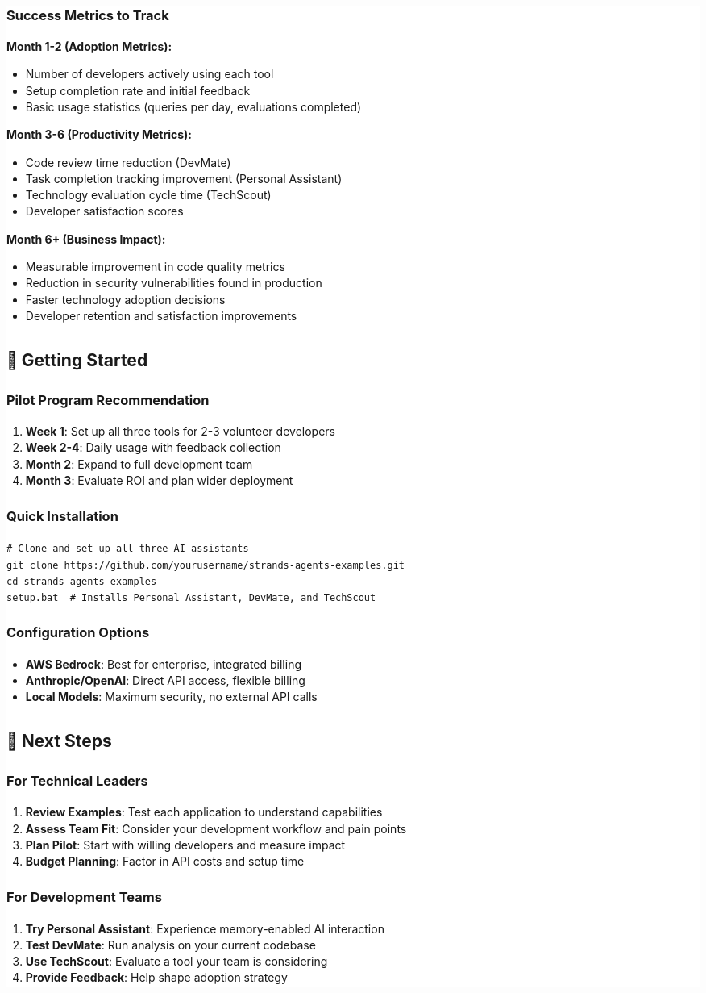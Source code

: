 ### Success Metrics to Track

**Month 1-2 (Adoption Metrics):**
- Number of developers actively using each tool
- Setup completion rate and initial feedback
- Basic usage statistics (queries per day, evaluations completed)

**Month 3-6 (Productivity Metrics):**
- Code review time reduction (DevMate)
- Task completion tracking improvement (Personal Assistant)
- Technology evaluation cycle time (TechScout)
- Developer satisfaction scores

**Month 6+ (Business Impact):**
- Measurable improvement in code quality metrics
- Reduction in security vulnerabilities found in production
- Faster technology adoption decisions
- Developer retention and satisfaction improvements

## 🚀 Getting Started

### Pilot Program Recommendation
1. **Week 1**: Set up all three tools for 2-3 volunteer developers
2. **Week 2-4**: Daily usage with feedback collection
3. **Month 2**: Expand to full development team
4. **Month 3**: Evaluate ROI and plan wider deployment

### Quick Installation
```batch
# Clone and set up all three AI assistants
git clone https://github.com/yourusername/strands-agents-examples.git
cd strands-agents-examples
setup.bat  # Installs Personal Assistant, DevMate, and TechScout
```

### Configuration Options
- **AWS Bedrock**: Best for enterprise, integrated billing
- **Anthropic/OpenAI**: Direct API access, flexible billing
- **Local Models**: Maximum security, no external API calls

## 🤝 Next Steps

### For Technical Leaders
1. **Review Examples**: Test each application to understand capabilities
2. **Assess Team Fit**: Consider your development workflow and pain points
3. **Plan Pilot**: Start with willing developers and measure impact
4. **Budget Planning**: Factor in API costs and setup time

### For Development Teams  
1. **Try Personal Assistant**: Experience memory-enabled AI interaction
2. **Test DevMate**: Run analysis on your current codebase
3. **Use TechScout**: Evaluate a tool your team is considering
4. **Provide Feedback**: Help shape adoption strategy
